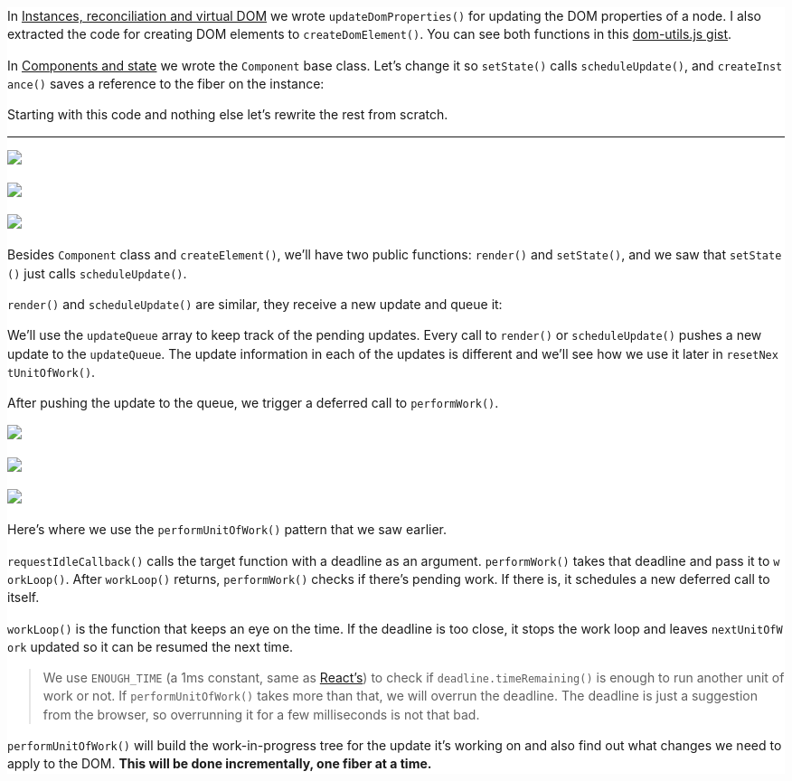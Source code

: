 In [Instances, reconciliation and virtual DOM](https://engineering.hexacta.com/didact-instances-reconciliation-and-virtual-dom-9316d650f1d0) we wrote `updateDomProperties()` for updating the DOM properties of a node. I also extracted the code for creating DOM elements to `createDomElement()`. You can see both functions in this [dom-utils.js gist](https://gist.github.com/pomber/c63bd22dbfa6c4af86ba2cae0a863064).

In [Components and state](https://engineering.hexacta.com/didact-components-and-state-53ab4c900e37) we wrote the `Component` base class. Let’s change it so `setState()` calls `scheduleUpdate()`, and `createInstance()` saves a reference to the fiber on the instance:


Starting with this code and nothing else let’s rewrite the rest from scratch.

* * *

![](https://cdn-images-1.medium.com/freeze/max/60/1*axF-r9RCJPFYiCbyHActAA.png?q=20)

![](https://cdn-images-1.medium.com/max/1600/1*axF-r9RCJPFYiCbyHActAA.png)

![](https://cdn-images-1.medium.com/max/1600/1*axF-r9RCJPFYiCbyHActAA.png)

Besides `Component` class and `createElement()`, we’ll have two public functions: `render()` and `setState()`, and we saw that `setState()` just calls `scheduleUpdate()`.

`render()` and `scheduleUpdate()` are similar, they receive a new update and queue it:


We’ll use the `updateQueue` array to keep track of the pending updates. Every call to `render()` or `scheduleUpdate()` pushes a new update to the `updateQueue`. The update information in each of the updates is different and we’ll see how we use it later in `resetNextUnitOfWork()`.

After pushing the update to the queue, we trigger a deferred call to `performWork()`.

![](https://cdn-images-1.medium.com/freeze/max/60/1*uDJSf8E4fU87701Fb4bmdQ.png?q=20)

![](https://cdn-images-1.medium.com/max/1600/1*uDJSf8E4fU87701Fb4bmdQ.png)

![](https://cdn-images-1.medium.com/max/1600/1*uDJSf8E4fU87701Fb4bmdQ.png)


Here’s where we use the `performUnitOfWork()` pattern that we saw earlier.

`requestIdleCallback()` calls the target function with a deadline as an argument. `performWork()` takes that deadline and pass it to `workLoop()`. After `workLoop()` returns, `performWork()` checks if there’s pending work. If there is, it schedules a new deferred call to itself.

`workLoop()` is the function that keeps an eye on the time. If the deadline is too close, it stops the work loop and leaves `nextUnitOfWork` updated so it can be resumed the next time.

> We use `ENOUGH_TIME` (a 1ms constant, same as [React’s](https://github.com/facebook/react/blob/b52a5624e95f77166ffa520476d68231640692f9/packages/react-reconciler/src/ReactFiberScheduler.js#L154)) to check if `deadline.timeRemaining()` is enough to run another unit of work or not. If `performUnitOfWork()` takes more than that, we will overrun the deadline. The deadline is just a suggestion from the browser, so overrunning it for a few milliseconds is not that bad.

`performUnitOfWork()` will build the work-in-progress tree for the update it’s working on and also find out what changes we need to apply to the DOM. **This will be done incrementally, one fiber at a time.**
